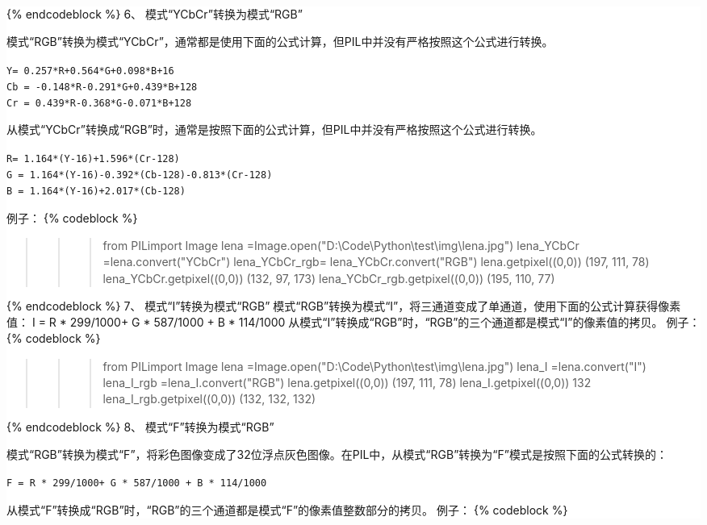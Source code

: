 {% endcodeblock %}
6、 模式“YCbCr”转换为模式“RGB”

模式“RGB”转换为模式“YCbCr”，通常都是使用下面的公式计算，但PIL中并没有严格按照这个公式进行转换。

	Y= 0.257*R+0.564*G+0.098*B+16
	Cb = -0.148*R-0.291*G+0.439*B+128
	Cr = 0.439*R-0.368*G-0.071*B+128

从模式“YCbCr”转换成“RGB”时，通常是按照下面的公式计算，但PIL中并没有严格按照这个公式进行转换。

	R= 1.164*(Y-16)+1.596*(Cr-128)
	G = 1.164*(Y-16)-0.392*(Cb-128)-0.813*(Cr-128)
	B = 1.164*(Y-16)+2.017*(Cb-128)

例子：
{% codeblock %}

>>> from PILimport Image
>>> lena =Image.open("D:\\Code\\Python\\test\\img\\lena.jpg")
>>> lena_YCbCr =lena.convert("YCbCr")
>>> lena_YCbCr_rgb= lena_YCbCr.convert("RGB")
>>>lena.getpixel((0,0))
(197, 111, 78) 
>>>lena_YCbCr.getpixel((0,0))
(132, 97, 173)
>>>lena_YCbCr_rgb.getpixel((0,0))
(195, 110, 77)


{% endcodeblock %}
7、 模式“I”转换为模式“RGB”
模式“RGB”转换为模式“I”，将三通道变成了单通道，使用下面的公式计算获得像素值：
I = R * 299/1000+ G * 587/1000 + B * 114/1000
从模式“I”转换成“RGB”时，“RGB”的三个通道都是模式“I”的像素值的拷贝。
例子：
{% codeblock %}

>>> from PILimport Image
>>> lena =Image.open("D:\\Code\\Python\\test\\img\\lena.jpg")
>>> lena_I =lena.convert("I")
>>> lena_I_rgb =lena_I.convert("RGB")
>>>lena.getpixel((0,0))
(197, 111, 78)
>>>lena_I.getpixel((0,0))
132
>>>lena_I_rgb.getpixel((0,0))
(132, 132, 132)

{% endcodeblock %}
8、 模式“F”转换为模式“RGB”

模式“RGB”转换为模式“F”，将彩色图像变成了32位浮点灰色图像。在PIL中，从模式“RGB”转换为“F”模式是按照下面的公式转换的：

	F = R * 299/1000+ G * 587/1000 + B * 114/1000

从模式“F”转换成“RGB”时，“RGB”的三个通道都是模式“F”的像素值整数部分的拷贝。
例子：
{% codeblock %}
